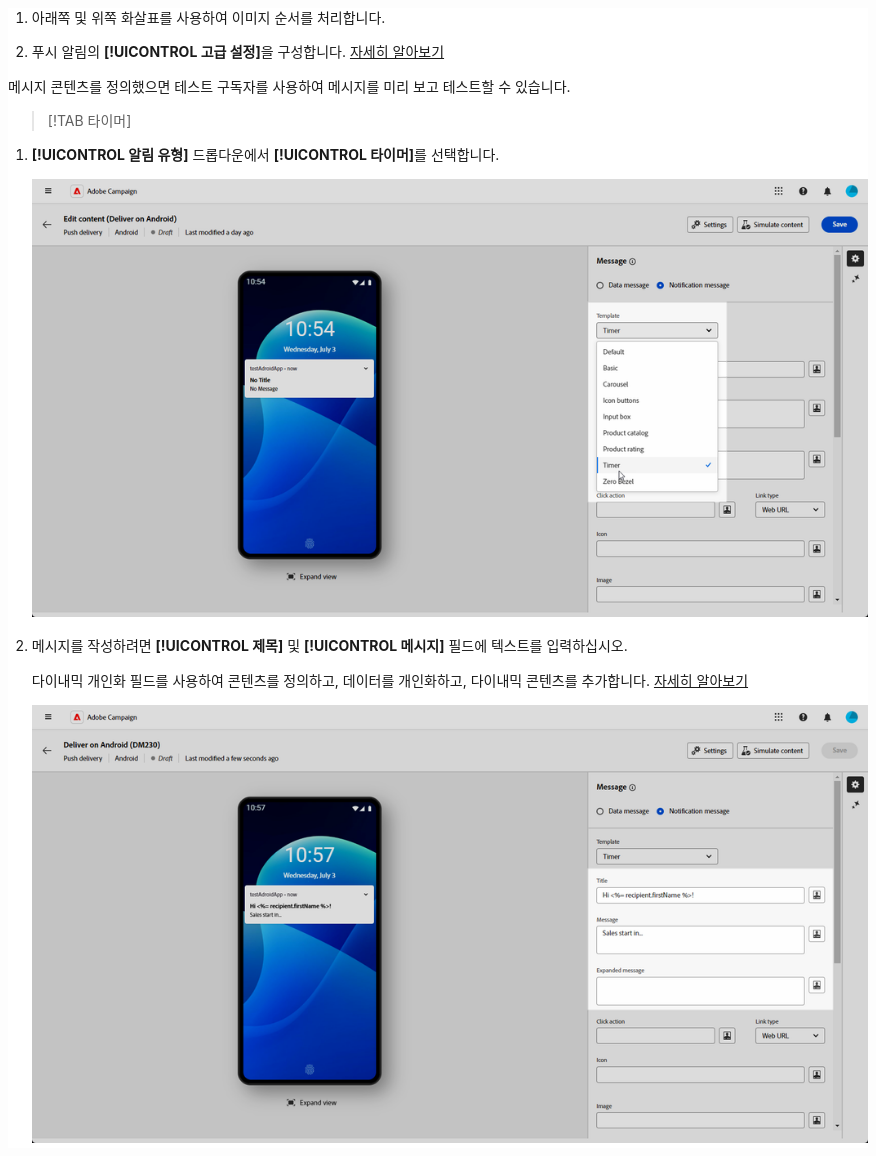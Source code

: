 1. 아래쪽 및 위쪽 화살표를 사용하여 이미지 순서를 처리합니다.

1. 푸시 알림의 **[!UICONTROL 고급 설정]**&#x200B;을 구성합니다. [자세히 알아보기](#push-advanced)

메시지 콘텐츠를 정의했으면 테스트 구독자를 사용하여 메시지를 미리 보고 테스트할 수 있습니다.

>[!TAB 타이머]

1. **[!UICONTROL 알림 유형]** 드롭다운에서 **[!UICONTROL 타이머]**&#x200B;를 선택합니다.

   ![](assets/rich_push_timer_1.png)

1. 메시지를 작성하려면 **[!UICONTROL 제목]** 및 **[!UICONTROL 메시지]** 필드에 텍스트를 입력하십시오.

   다이내믹 개인화 필드를 사용하여 콘텐츠를 정의하고, 데이터를 개인화하고, 다이내믹 콘텐츠를 추가합니다. [자세히 알아보기](../personalization/personalize.md)

   ![](assets/rich_push_timer_2.png)
